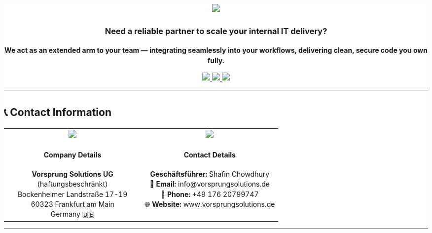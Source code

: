 <div align="center">
  
  <img src="https://capsule-render.vercel.app/api?type=rect&color=gradient&customColorList=0,2,2,5,30&height=100&section=header&text=Ready%20to%20Transform%20Your%20Business?&fontSize=24&fontColor=fff&animation=fadeIn"/>
  
  ### **Need a reliable partner to scale your internal IT delivery?**
  
  <p><strong>We act as an extended arm to your team — integrating seamlessly into your workflows, delivering clean, secure code you own fully.</strong></p>
  
  <p align="center">
    <a href="mailto:info@vorsprungsolutions.de">
      <img src="https://img.shields.io/badge/📧_Start_Project-Get_Free_Consultation-success?style=for-the-badge&logo=gmail&logoColor=white"/>
    </a>
    <a href="https://vorsprungsolutions.de">
      <img src="https://img.shields.io/badge/🌐_Learn_More-Visit_Website-blue?style=for-the-badge&logo=google-chrome&logoColor=white"/>
    </a>
    <a href="tel:+4917620799747">
      <img src="https://img.shields.io/badge/📞_Call_Now-+49_176_20799747-orange?style=for-the-badge&logo=phone&logoColor=white"/>
    </a>
  </p>

</div>

---

## 📞 **Contact Information**

<div align="center">

<table>
  <tr>
    <td align="center" width="50%">
      <img src="https://img.icons8.com/fluency/64/000000/business.png"/>
      <h4><strong>Company Details</strong></h4>
      <strong>Vorsprung Solutions UG</strong><br>
      (haftungsbeschränkt)<br>
      Bockenheimer Landstraße 17-19<br>
      60323 Frankfurt am Main<br>
      Germany 🇩🇪
    </td>
    <td align="center" width="50%">
      <img src="https://img.icons8.com/fluency/64/000000/contacts.png"/>
      <h4><strong>Contact Details</strong></h4>
      <strong>Geschäftsführer:</strong> Shafin Chowdhury<br>
      📧 <strong>Email:</strong> info@vorsprungsolutions.de<br>
      📱 <strong>Phone:</strong> +49 176 20799747<br>
      🌐 <strong>Website:</strong> www.vorsprungsolutions.de
    </td>
  </tr>
</table>

---